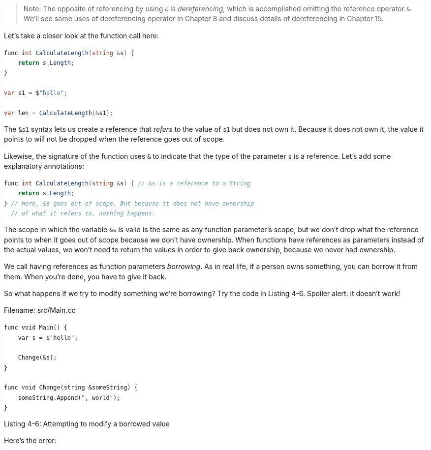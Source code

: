 > Note: The opposite of referencing by using `&` is *dereferencing*, which is accomplished omitting the reference operator `&`. We’ll see some uses of dereferencing operator in Chapter 8 and discuss details of dereferencing in Chapter 15.

Let’s take a closer look at the function call here:

```csharp
func int CalculateLength(string &s) {
    return s.Length;
}

var s1 = $"hello";

var len = CalculateLength(&s1);
```

The `&s1` syntax lets us create a reference that *refers* to the value of `s1` but does not own it. Because it does not own it, the value it points to will not be dropped when the reference goes out of scope.

Likewise, the signature of the function uses `&` to indicate that the type of the parameter `s` is a reference. Let’s add some explanatory annotations:

```csharp
func int CalculateLength(string &s) { // &s is a reference to a String
    return s.Length;
} // Here, &s goes out of scope. But because it does not have ownership
  // of what it refers to, nothing happens.
```

The scope in which the variable `&s` is valid is the same as any function parameter’s scope, but we don’t drop what the reference points to when it goes out of scope because we don’t have ownership. When functions have references as parameters instead of the actual values, we won’t need to return the values in order to give back ownership, because we never had ownership.

We call having references as function parameters *borrowing*. As in real life, if a person owns something, you can borrow it from them. When you’re done, you have to give it back.

So what happens if we try to modify something we’re borrowing? Try the code in Listing 4-6. Spoiler alert: it doesn’t work!

<span class="filename">Filename: src/Main.cc</span>

```csharp,ignore
func void Main() {
    var s = $"hello";

    Change(&s);
}

func void Change(string &someString) {
    someString.Append(", world");
}
```

<span class="caption">Listing 4-6: Attempting to modify a borrowed value</span>

Here’s the error:
